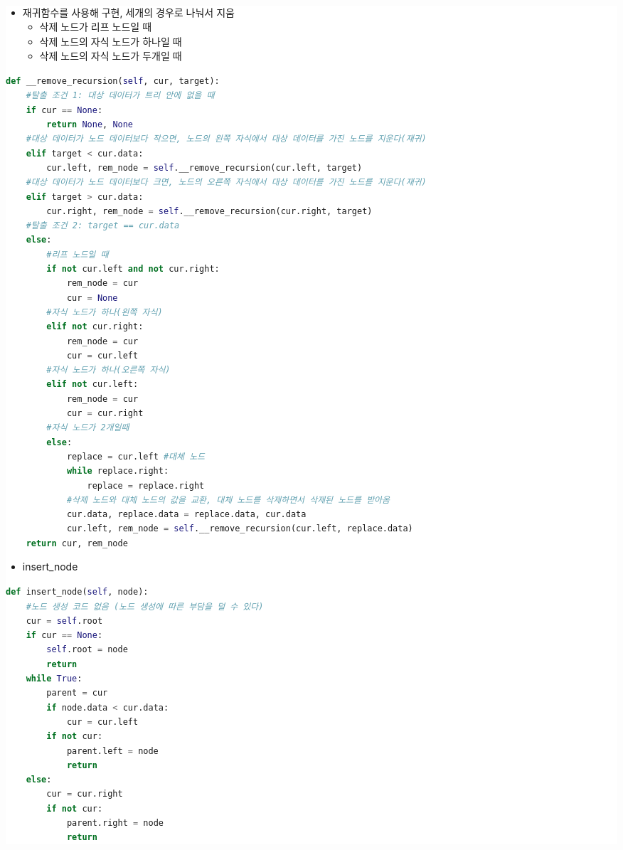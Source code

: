    - 재귀함수를 사용해 구현, 세개의 경우로 나눠서 지움
      - 삭제 노드가 리프 노드일 때
      - 삭제 노드의 자식 노드가 하나일 때
      - 삭제 노드의 자식 노드가 두개일 때

```python
def __remove_recursion(self, cur, target):
	#탈출 조건 1: 대상 데이터가 트리 안에 없을 때
	if cur == None:
		return None, None
	#대상 데이터가 노드 데이터보다 작으면, 노드의 왼쪽 자식에서 대상 데이터를 가진 노드를 지운다(재귀)
	elif target < cur.data:
		cur.left, rem_node = self.__remove_recursion(cur.left, target)
	#대상 데이터가 노드 데이터보다 크면, 노드의 오른쪽 자식에서 대상 데이터를 가진 노드를 지운다(재귀)
	elif target > cur.data:
		cur.right, rem_node = self.__remove_recursion(cur.right, target)
	#탈출 조건 2: target == cur.data
	else:
		#리프 노드일 때
		if not cur.left and not cur.right:
			rem_node = cur
			cur = None
		#자식 노드가 하나(왼쪽 자식)
		elif not cur.right:
			rem_node = cur
			cur = cur.left
		#자식 노드가 하나(오른쪽 자식)
		elif not cur.left:
			rem_node = cur
			cur = cur.right
		#자식 노드가 2개일때
		else:
			replace = cur.left #대체 노드
			while replace.right:
				replace = replace.right 
			#삭제 노드와 대체 노드의 값을 교환, 대체 노드를 삭제하면서 삭제된 노드를 받아옴
			cur.data, replace.data = replace.data, cur.data
			cur.left, rem_node = self.__remove_recursion(cur.left, replace.data)
	return cur, rem_node
```

- insert_node

```python
def insert_node(self, node):
	#노드 생성 코드 없음 (노드 생성에 따른 부담을 덜 수 있다)
	cur = self.root
	if cur == None:
		self.root = node
		return
	while True:
		parent = cur
		if node.data < cur.data:
			cur = cur.left
		if not cur:
			parent.left = node
			return
	else:
		cur = cur.right
		if not cur:
			parent.right = node
			return
```


